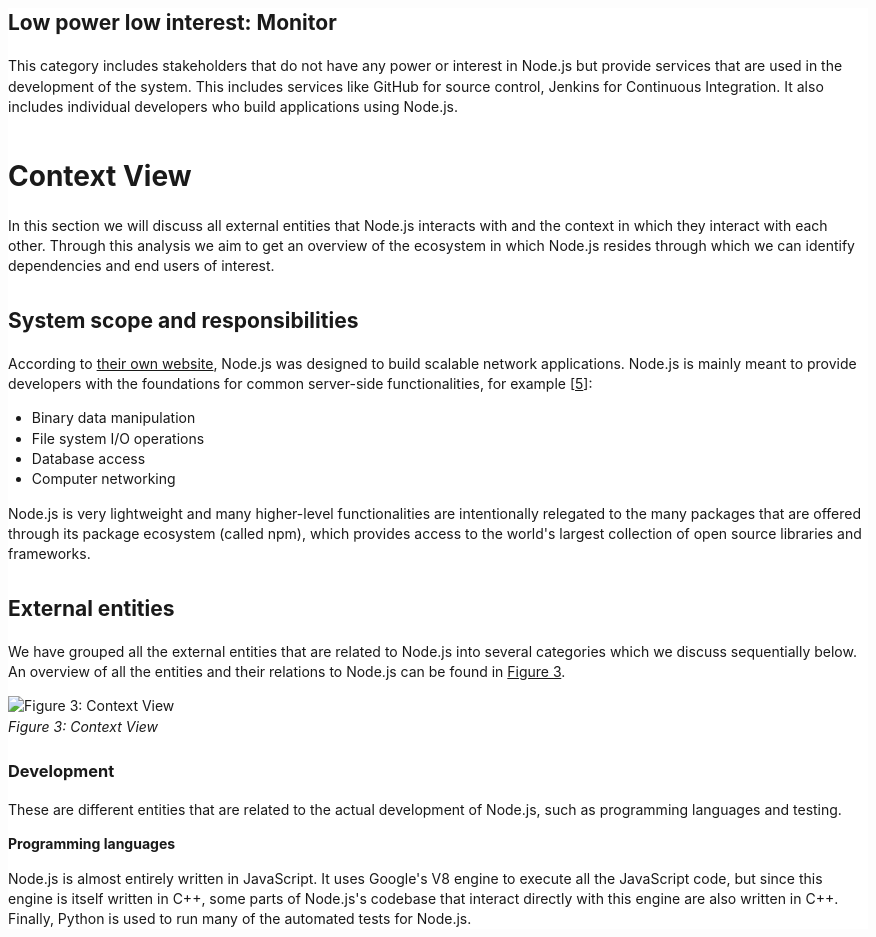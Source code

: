 ## Low power low interest: Monitor
This category includes stakeholders that do not have any power or interest in Node.js but provide services that are used in the development of the system. This includes services like GitHub for source control, Jenkins for Continuous Integration. It also includes individual developers who build applications using Node.js.



<div id="section-context-view" />

# Context View

In this section we will discuss all external entities that Node.js interacts with and the context in which they interact with each other. Through this analysis we aim to get an overview of the ecosystem in which Node.js resides through which we can identify dependencies and end users of interest. 

## System scope and responsibilities

According to [their own website](https://nodejs.org/en/about/), Node.js was designed to build scalable network applications. Node.js is mainly meant to provide developers with the foundations for common server-side functionalities, for example [[5](#archint)]:

- Binary data manipulation
- File system I/O operations
- Database access
- Computer networking

Node.js is very lightweight and many higher-level functionalities are intentionally relegated to the many packages that are offered through its package ecosystem (called npm), which provides access to the world's largest collection of open source libraries and frameworks.

## External entities

We have grouped all the external entities that are related to Node.js into several categories which we discuss sequentially below. An overview of all the entities and their relations to Node.js can be found in [Figure 3](#context_view_graph). 

<div id="context_view_graph"/>

![](images-node/context_view.png "Figure 3: Context View") <br>
*Figure 3: Context View*

### Development
These are different entities that are related to the actual development of Node.js, such as programming languages and testing.
 
**Programming languages**

Node.js is almost entirely written in JavaScript. It uses Google's V8 engine to execute all the JavaScript code, but since this engine is itself written in C++, some parts of Node.js's codebase that interact directly with this engine are also written in C++. Finally, Python is used to run many of the automated tests for Node.js.
